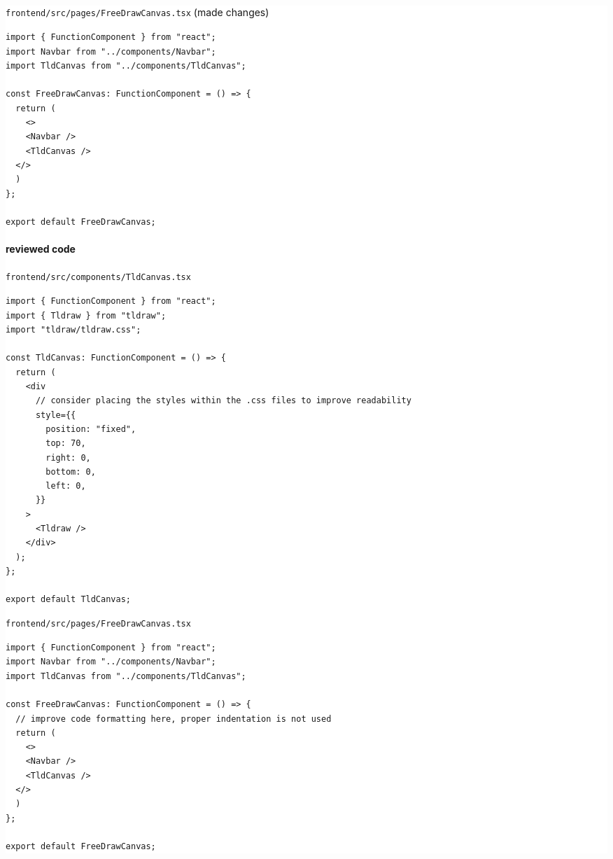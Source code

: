 `frontend/src/pages/FreeDrawCanvas.tsx` (made changes)

```tsx
import { FunctionComponent } from "react";
import Navbar from "../components/Navbar";
import TldCanvas from "../components/TldCanvas";

const FreeDrawCanvas: FunctionComponent = () => {
  return (
    <>
    <Navbar />
    <TldCanvas />
  </>
  )
};

export default FreeDrawCanvas;
```
#### reviewed code

`frontend/src/components/TldCanvas.tsx`

```tsx
import { FunctionComponent } from "react";
import { Tldraw } from "tldraw";
import "tldraw/tldraw.css";

const TldCanvas: FunctionComponent = () => {
  return (
    <div
	  // consider placing the styles within the .css files to improve readability
      style={{
        position: "fixed",
        top: 70,
        right: 0,
        bottom: 0,
        left: 0,
      }}
    >
      <Tldraw />
    </div>
  );
};

export default TldCanvas;
```

`frontend/src/pages/FreeDrawCanvas.tsx` 

```tsx
import { FunctionComponent } from "react";
import Navbar from "../components/Navbar";
import TldCanvas from "../components/TldCanvas";

const FreeDrawCanvas: FunctionComponent = () => {
  // improve code formatting here, proper indentation is not used
  return (
    <>
    <Navbar />
    <TldCanvas />
  </>
  )
};

export default FreeDrawCanvas;
```
